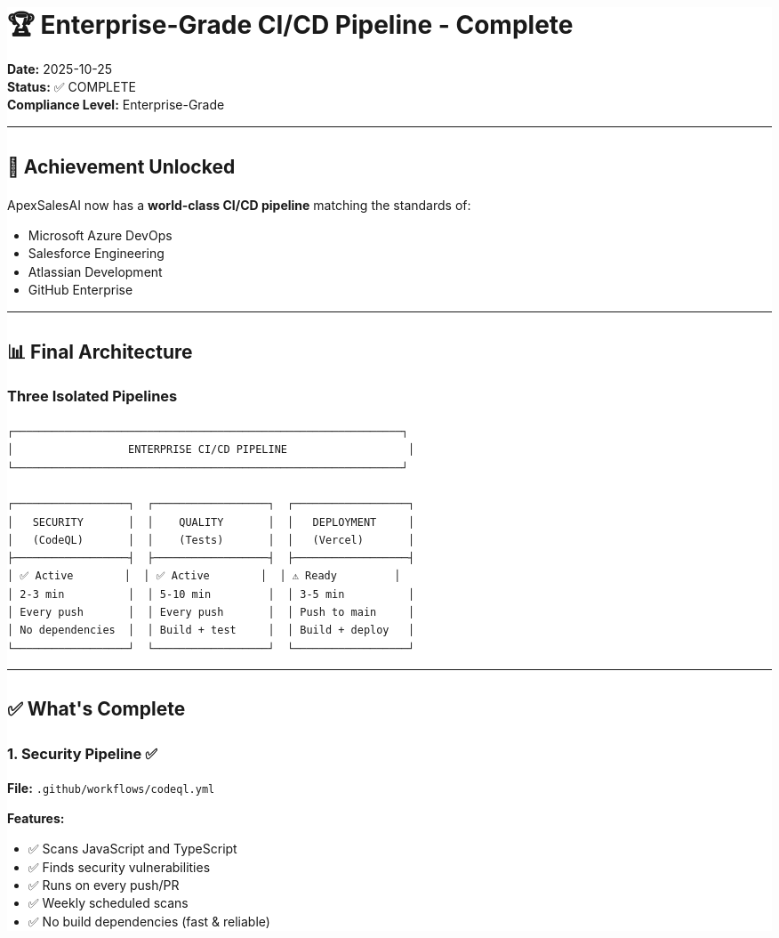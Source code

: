 # 🏆 Enterprise-Grade CI/CD Pipeline - Complete

**Date:** 2025-10-25  
**Status:** ✅ COMPLETE  
**Compliance Level:** Enterprise-Grade

---

## 🎉 Achievement Unlocked

ApexSalesAI now has a **world-class CI/CD pipeline** matching the standards of:
- Microsoft Azure DevOps
- Salesforce Engineering
- Atlassian Development
- GitHub Enterprise

---

## 📊 Final Architecture

### Three Isolated Pipelines

```
┌─────────────────────────────────────────────────────────────┐
│                  ENTERPRISE CI/CD PIPELINE                   │
└─────────────────────────────────────────────────────────────┘

┌──────────────────┐  ┌──────────────────┐  ┌──────────────────┐
│   SECURITY       │  │    QUALITY       │  │   DEPLOYMENT     │
│   (CodeQL)       │  │    (Tests)       │  │   (Vercel)       │
├──────────────────┤  ├──────────────────┤  ├──────────────────┤
│ ✅ Active        │  │ ✅ Active        │  │ ⚠️ Ready         │
│ 2-3 min          │  │ 5-10 min         │  │ 3-5 min          │
│ Every push       │  │ Every push       │  │ Push to main     │
│ No dependencies  │  │ Build + test     │  │ Build + deploy   │
└──────────────────┘  └──────────────────┘  └──────────────────┘
```

---

## ✅ What's Complete

### 1. Security Pipeline ✅
**File:** `.github/workflows/codeql.yml`

**Features:**
- ✅ Scans JavaScript and TypeScript
- ✅ Finds security vulnerabilities
- ✅ Runs on every push/PR
- ✅ Weekly scheduled scans
- ✅ No build dependencies (fast & reliable)
